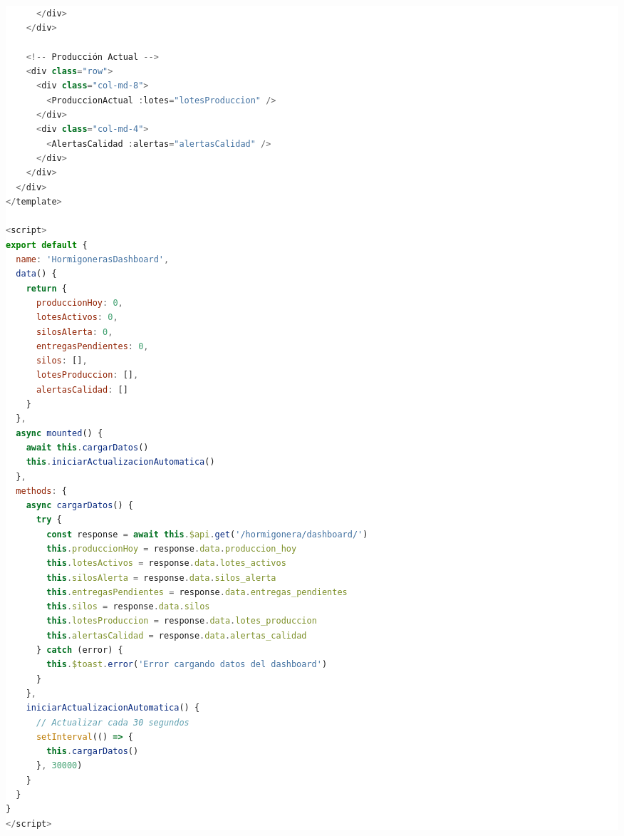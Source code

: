 ```javascript
      </div>
    </div>

    <!-- Producción Actual -->
    <div class="row">
      <div class="col-md-8">
        <ProduccionActual :lotes="lotesProduccion" />
      </div>
      <div class="col-md-4">
        <AlertasCalidad :alertas="alertasCalidad" />
      </div>
    </div>
  </div>
</template>

<script>
export default {
  name: 'HormigonerasDashboard',
  data() {
    return {
      produccionHoy: 0,
      lotesActivos: 0,
      silosAlerta: 0,
      entregasPendientes: 0,
      silos: [],
      lotesProduccion: [],
      alertasCalidad: []
    }
  },
  async mounted() {
    await this.cargarDatos()
    this.iniciarActualizacionAutomatica()
  },
  methods: {
    async cargarDatos() {
      try {
        const response = await this.$api.get('/hormigonera/dashboard/')
        this.produccionHoy = response.data.produccion_hoy
        this.lotesActivos = response.data.lotes_activos
        this.silosAlerta = response.data.silos_alerta
        this.entregasPendientes = response.data.entregas_pendientes
        this.silos = response.data.silos
        this.lotesProduccion = response.data.lotes_produccion
        this.alertasCalidad = response.data.alertas_calidad
      } catch (error) {
        this.$toast.error('Error cargando datos del dashboard')
      }
    },
    iniciarActualizacionAutomatica() {
      // Actualizar cada 30 segundos
      setInterval(() => {
        this.cargarDatos()
      }, 30000)
    }
  }
}
</script>
```
